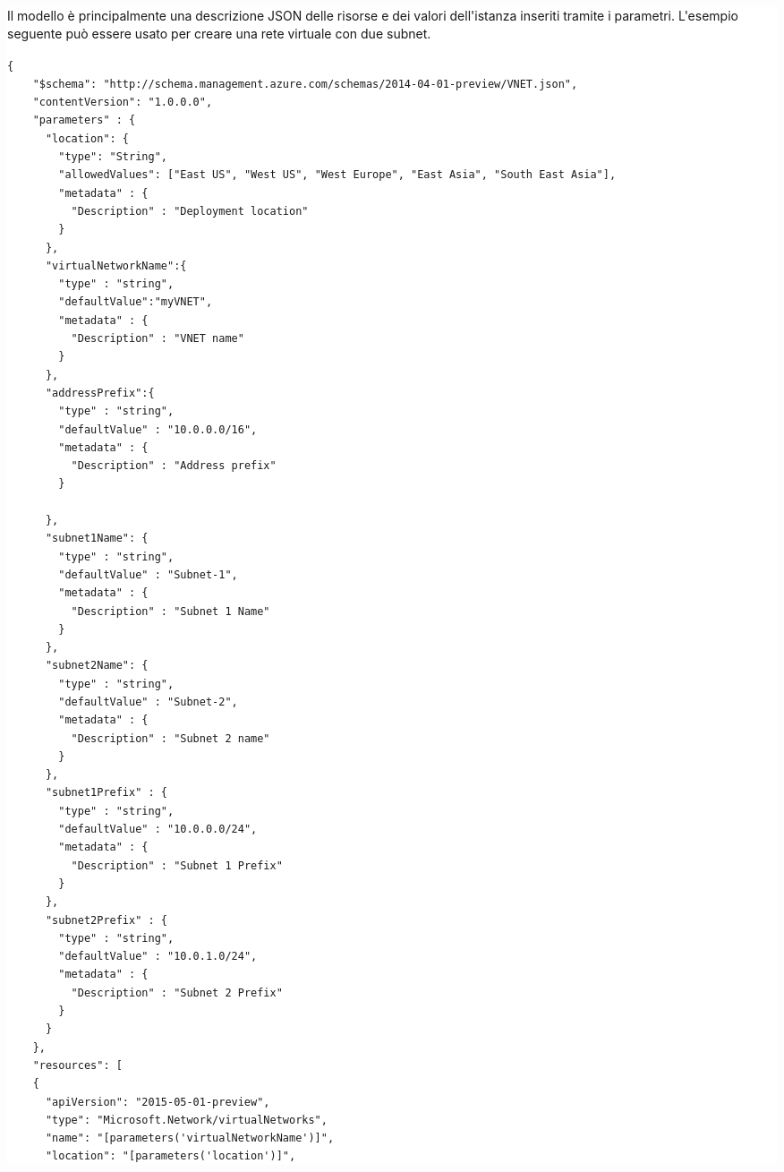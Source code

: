 Il modello è principalmente una descrizione JSON delle risorse e dei valori dell'istanza inseriti tramite i parametri. L'esempio seguente può essere usato per creare una rete virtuale con due subnet.

    {
        "$schema": "http://schema.management.azure.com/schemas/2014-04-01-preview/VNET.json",
        "contentVersion": "1.0.0.0",
        "parameters" : {
          "location": {
            "type": "String",
            "allowedValues": ["East US", "West US", "West Europe", "East Asia", "South East Asia"],
            "metadata" : {
              "Description" : "Deployment location"
            }
          },
          "virtualNetworkName":{
            "type" : "string",
            "defaultValue":"myVNET",
            "metadata" : {
              "Description" : "VNET name"
            }
          },
          "addressPrefix":{
            "type" : "string",
            "defaultValue" : "10.0.0.0/16",
            "metadata" : {
              "Description" : "Address prefix"
            }

          },
          "subnet1Name": {
            "type" : "string",
            "defaultValue" : "Subnet-1",
            "metadata" : {
              "Description" : "Subnet 1 Name"
            }
          },
          "subnet2Name": {
            "type" : "string",
            "defaultValue" : "Subnet-2",
            "metadata" : {
              "Description" : "Subnet 2 name"
            }
          },
          "subnet1Prefix" : {
            "type" : "string",
            "defaultValue" : "10.0.0.0/24",
            "metadata" : {
              "Description" : "Subnet 1 Prefix"
            }
          },
          "subnet2Prefix" : {
            "type" : "string",
            "defaultValue" : "10.0.1.0/24",
            "metadata" : {
              "Description" : "Subnet 2 Prefix"
            }
          }
        },
        "resources": [
        {
          "apiVersion": "2015-05-01-preview",
          "type": "Microsoft.Network/virtualNetworks",
          "name": "[parameters('virtualNetworkName')]",
          "location": "[parameters('location')]",